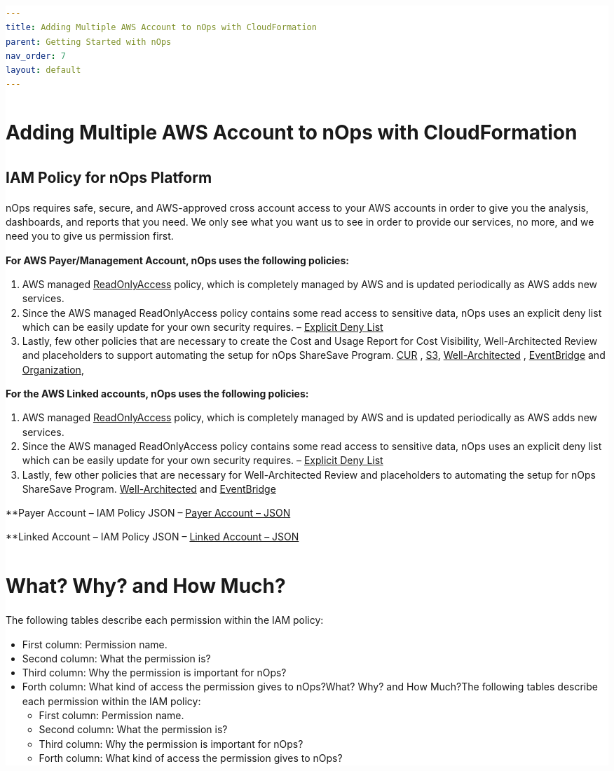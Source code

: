```yaml
---
title: Adding Multiple AWS Account to nOps with CloudFormation
parent: Getting Started with nOps
nav_order: 7
layout: default
---
```


# Adding Multiple AWS Account to nOps with CloudFormation #

## IAM Policy for nOps Platform ##

nOps requires safe, secure, and AWS-approved cross account access to your AWS accounts in order to give you the analysis, dashboards, and reports that you need. We only see what you want us to see in order to provide our services, no more, and we need you to give us permission first.

**For AWS Payer/Management Account, nOps uses the following policies:**

1.  AWS managed [ReadOnlyAccess](https://console.aws.amazon.com/iam/home#policies/arn:aws:iam::aws:policy/ReadOnlyAccess) policy, which is completely managed by AWS and is updated periodically as AWS adds new services.
2.  Since the AWS managed ReadOnlyAccess policy contains some read access to sensitive data, nOps uses an explicit deny list which can be easily update for your own security requires. – [Explicit Deny List](#h_6b41a85df4)
3.  Lastly, few other policies that are necessary to create the Cost and Usage Report for Cost Visibility, Well-Architected Review and placeholders to support automating the setup for nOps ShareSave Program. [CUR](https://docs.nops.io/en/articles/4886159-aws-iam-policy-nops-free-platform#h_b477ab632a) , [S3](https://docs.nops.io/en/articles/4886159-aws-iam-policy-nops-free-platform#h_ea6fb820c6), [Well-Architected](#h_a8e83c44fd) , [EventBridge](#h_a97b55384c) and [Organization](#h_9bd655b8ac),

**For the AWS Linked accounts, nOps uses the following policies:**

1.  AWS managed [ReadOnlyAccess](https://console.aws.amazon.com/iam/home#policies/arn:aws:iam::aws:policy/ReadOnlyAccess) policy, which is completely managed by AWS and is updated periodically as AWS adds new services.
2.  Since the AWS managed ReadOnlyAccess policy contains some read access to sensitive data, nOps uses an explicit deny list which can be easily update for your own security requires. – [Explicit Deny List](#h_6b41a85df4)
3.  Lastly, few other policies that are necessary for Well-Architected Review and placeholders to automating the setup for nOps ShareSave Program. [Well-Architected](#h_a8e83c44fd) and [EventBridge](https://docs.nops.io/en/articles/4886159-aws-iam-policy-nops-free-platform#h_a97b55384c)

**Payer Account – IAM Policy JSON – [Payer Account – JSON](https://docs.nops.io/en/articles/4886159-aws-iam-policy-nops-free-platform#h_15aac0483e)

**Linked Account – IAM Policy JSON – [Linked Account – JSON](#h_f64f433714)

What? Why? and How Much?
========================

The following tables describe each permission within the IAM policy:

* First column: Permission name.
* Second column: What the permission is?
* Third column: Why the permission is important for nOps?
* Forth column: What kind of access the permission gives to nOps?What? Why? and How Much?The following tables describe each permission within the IAM policy:
    * First column: Permission name.
    * Second column: What the permission is?
    * Third column: Why the permission is important for nOps?
    * Forth column: What kind of access the permission gives to nOps?
